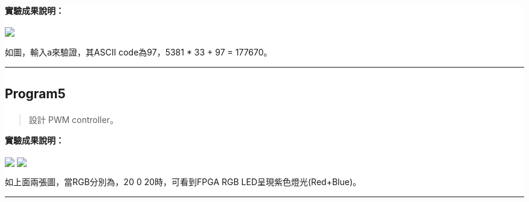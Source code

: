 **實驗成果說明：**

<img src="https://i.imgur.com/XMlD9DS.jpg" width = "1000" align=center />

如圖，輸入a來驗證，其ASCII code為97，5381 * 33 + 97 = 177670。

---
## **Program5**
> 設計 PWM controller。

**實驗成果說明：**

<img src="https://i.imgur.com/24IAg3h.jpg" width = "1000" align=center />
<img src="https://i.imgur.com/prsqg3Y.jpg" width = "1000" align=center />

如上面兩張圖，當RGB分別為，20 0 20時，可看到FPGA RGB LED呈現紫色燈光(Red+Blue)。

---